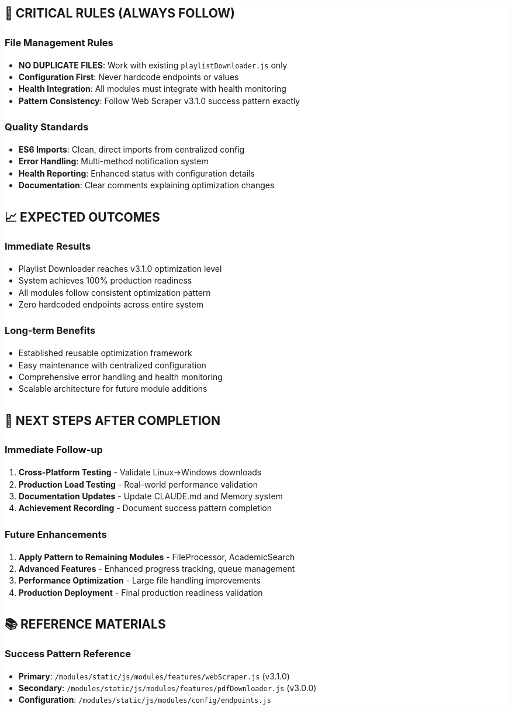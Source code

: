 ## 🚨 CRITICAL RULES (ALWAYS FOLLOW)

### **File Management Rules**
- **NO DUPLICATE FILES**: Work with existing `playlistDownloader.js` only
- **Configuration First**: Never hardcode endpoints or values
- **Health Integration**: All modules must integrate with health monitoring
- **Pattern Consistency**: Follow Web Scraper v3.1.0 success pattern exactly

### **Quality Standards**
- **ES6 Imports**: Clean, direct imports from centralized config
- **Error Handling**: Multi-method notification system
- **Health Reporting**: Enhanced status with configuration details
- **Documentation**: Clear comments explaining optimization changes

## 📈 EXPECTED OUTCOMES

### **Immediate Results**
- Playlist Downloader reaches v3.1.0 optimization level
- System achieves 100% production readiness
- All modules follow consistent optimization pattern
- Zero hardcoded endpoints across entire system

### **Long-term Benefits**
- Established reusable optimization framework
- Easy maintenance with centralized configuration
- Comprehensive error handling and health monitoring
- Scalable architecture for future module additions

## 🔄 NEXT STEPS AFTER COMPLETION

### **Immediate Follow-up**
1. **Cross-Platform Testing** - Validate Linux→Windows downloads
2. **Production Load Testing** - Real-world performance validation
3. **Documentation Updates** - Update CLAUDE.md and Memory system
4. **Achievement Recording** - Document success pattern completion

### **Future Enhancements**
1. **Apply Pattern to Remaining Modules** - FileProcessor, AcademicSearch
2. **Advanced Features** - Enhanced progress tracking, queue management
3. **Performance Optimization** - Large file handling improvements
4. **Production Deployment** - Final production readiness validation

## 📚 REFERENCE MATERIALS

### **Success Pattern Reference**
- **Primary**: `/modules/static/js/modules/features/webScraper.js` (v3.1.0)
- **Secondary**: `/modules/static/js/modules/features/pdfDownloader.js` (v3.0.0)
- **Configuration**: `/modules/static/js/modules/config/endpoints.js`

